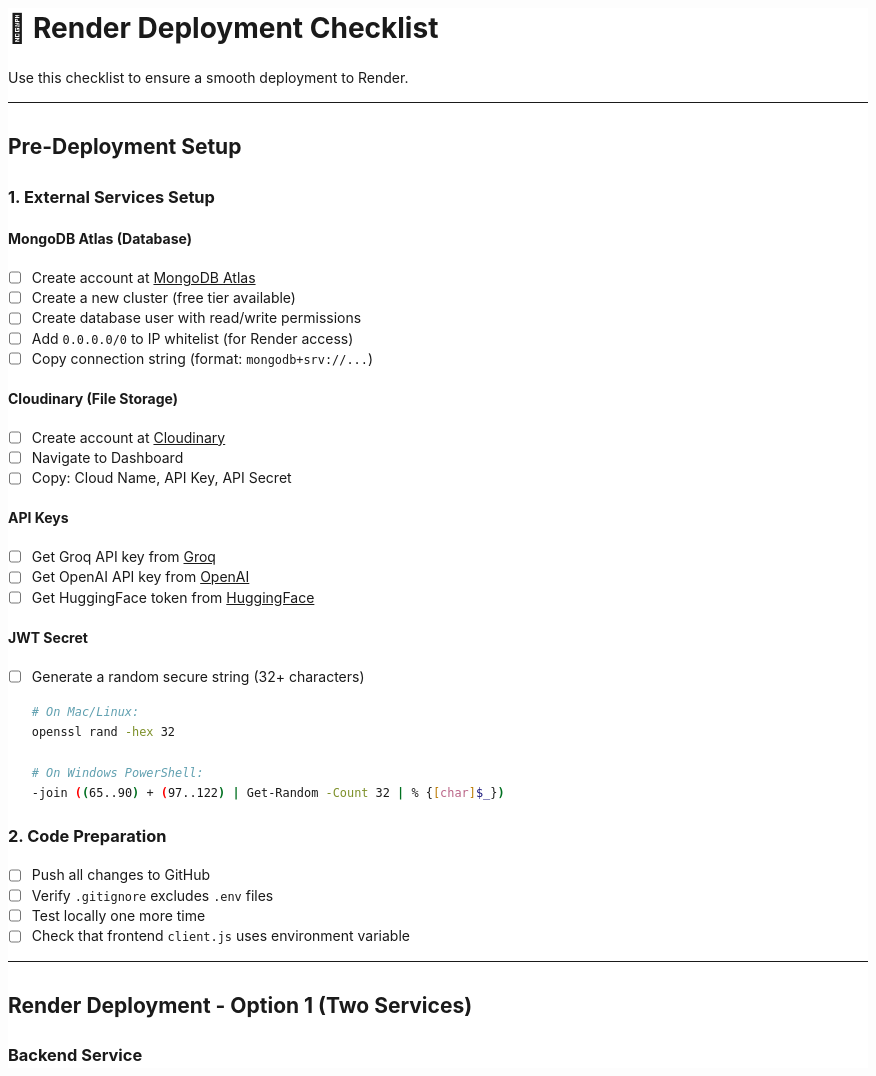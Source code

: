 # 🚀 Render Deployment Checklist

Use this checklist to ensure a smooth deployment to Render.

---

## Pre-Deployment Setup

### 1. External Services Setup

#### MongoDB Atlas (Database)
- [ ] Create account at [MongoDB Atlas](https://www.mongodb.com/atlas)
- [ ] Create a new cluster (free tier available)
- [ ] Create database user with read/write permissions
- [ ] Add `0.0.0.0/0` to IP whitelist (for Render access)
- [ ] Copy connection string (format: `mongodb+srv://...`)

#### Cloudinary (File Storage)
- [ ] Create account at [Cloudinary](https://cloudinary.com)
- [ ] Navigate to Dashboard
- [ ] Copy: Cloud Name, API Key, API Secret

#### API Keys
- [ ] Get Groq API key from [Groq](https://console.groq.com/)
- [ ] Get OpenAI API key from [OpenAI](https://platform.openai.com/)
- [ ] Get HuggingFace token from [HuggingFace](https://huggingface.co/settings/tokens)

#### JWT Secret
- [ ] Generate a random secure string (32+ characters)
  ```bash
  # On Mac/Linux:
  openssl rand -hex 32
  
  # On Windows PowerShell:
  -join ((65..90) + (97..122) | Get-Random -Count 32 | % {[char]$_})
  ```

### 2. Code Preparation
- [ ] Push all changes to GitHub
- [ ] Verify `.gitignore` excludes `.env` files
- [ ] Test locally one more time
- [ ] Check that frontend `client.js` uses environment variable

---

## Render Deployment - Option 1 (Two Services)

### Backend Service
